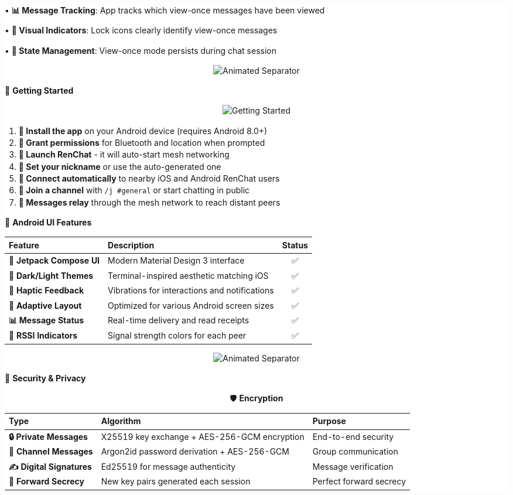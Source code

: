 • **📊 Message Tracking**: App tracks which view-once messages have been viewed

• **🎨 Visual Indicators**: Lock icons clearly identify view-once messages

• **💾 State Management**: View-once mode persists during chat session

<div align="center">

![Animated Separator](https://user-images.githubusercontent.com/73097560/115834477-dbab4500-a447-11eb-908a-139a6edaec5c.gif)

</div>

🚀 **Getting Started**

<div align="center">

![Getting Started](https://readme-typing-svg.herokuapp.com?font=Fira+Code&size=20&duration=2000&pause=500&color=4ECDC4&center=true&vCenter=true&width=700&lines=1.+Install+the+App;2.+Grant+Permissions;3.+Launch+RenChat;4.+Set+Nickname;5.+Start+Chatting!)

</div>

1. **📱 Install the app** on your Android device (requires Android 8.0+)
2. **🔐 Grant permissions** for Bluetooth and location when prompted
3. **🚀 Launch RenChat** - it will auto-start mesh networking
4. **👤 Set your nickname** or use the auto-generated one
5. **🔗 Connect automatically** to nearby iOS and Android RenChat users
6. **💬 Join a channel** with `/j #general` or start chatting in public
7. **📡 Messages relay** through the mesh network to reach distant peers

📱 **Android UI Features**

| Feature | Description | Status |
|:---|:---|:---:|
| **🎨 Jetpack Compose UI** | Modern Material Design 3 interface | ✅ |
| **🌙 Dark/Light Themes** | Terminal-inspired aesthetic matching iOS | ✅ |
| **📳 Haptic Feedback** | Vibrations for interactions and notifications | ✅ |
| **📐 Adaptive Layout** | Optimized for various Android screen sizes | ✅ |
| **📊 Message Status** | Real-time delivery and read receipts | ✅ |
| **📶 RSSI Indicators** | Signal strength colors for each peer | ✅ |

<div align="center">

![Animated Separator](https://user-images.githubusercontent.com/73097560/115834477-dbab4500-a447-11eb-908a-139a6edaec5c.gif)

</div>

🔐 **Security & Privacy**

<div align="center">

🛡️ **Encryption**

</div>

| Type | Algorithm | Purpose |
|:---|:---|:---|
| **🔒 Private Messages** | X25519 key exchange + AES-256-GCM encryption | End-to-end security |
| **💬 Channel Messages** | Argon2id password derivation + AES-256-GCM | Group communication |
| **✍️ Digital Signatures** | Ed25519 for message authenticity | Message verification |
| **🔄 Forward Secrecy** | New key pairs generated each session | Perfect forward secrecy |
